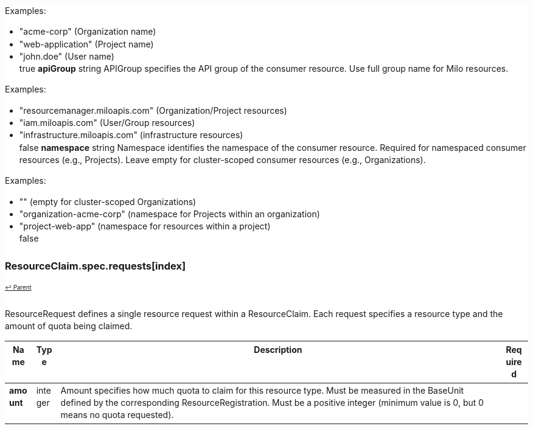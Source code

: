 Examples:
- "acme-corp" (Organization name)
- "web-application" (Project name)
- "john.doe" (User name)<br/>
        </td>
        <td>true</td>
      </tr><tr>
        <td><b>apiGroup</b></td>
        <td>string</td>
        <td>
          APIGroup specifies the API group of the consumer resource.
Use full group name for Milo resources.

Examples:
- "resourcemanager.miloapis.com" (Organization/Project resources)
- "iam.miloapis.com" (User/Group resources)
- "infrastructure.miloapis.com" (infrastructure resources)<br/>
        </td>
        <td>false</td>
      </tr><tr>
        <td><b>namespace</b></td>
        <td>string</td>
        <td>
          Namespace identifies the namespace of the consumer resource.
Required for namespaced consumer resources (e.g., Projects).
Leave empty for cluster-scoped consumer resources (e.g., Organizations).

Examples:
- "" (empty for cluster-scoped Organizations)
- "organization-acme-corp" (namespace for Projects within an organization)
- "project-web-app" (namespace for resources within a project)<br/>
        </td>
        <td>false</td>
      </tr></tbody>
</table>


### ResourceClaim.spec.requests[index]
<sup><sup>[↩ Parent](#resourceclaimspec)</sup></sup>



ResourceRequest defines a single resource request within a ResourceClaim.
Each request specifies a resource type and the amount of quota being claimed.

<table>
    <thead>
        <tr>
            <th>Name</th>
            <th>Type</th>
            <th>Description</th>
            <th>Required</th>
        </tr>
    </thead>
    <tbody><tr>
        <td><b>amount</b></td>
        <td>integer</td>
        <td>
          Amount specifies how much quota to claim for this resource type. Must be
measured in the BaseUnit defined by the corresponding ResourceRegistration.
Must be a positive integer (minimum value is 0, but 0 means no quota
requested).
